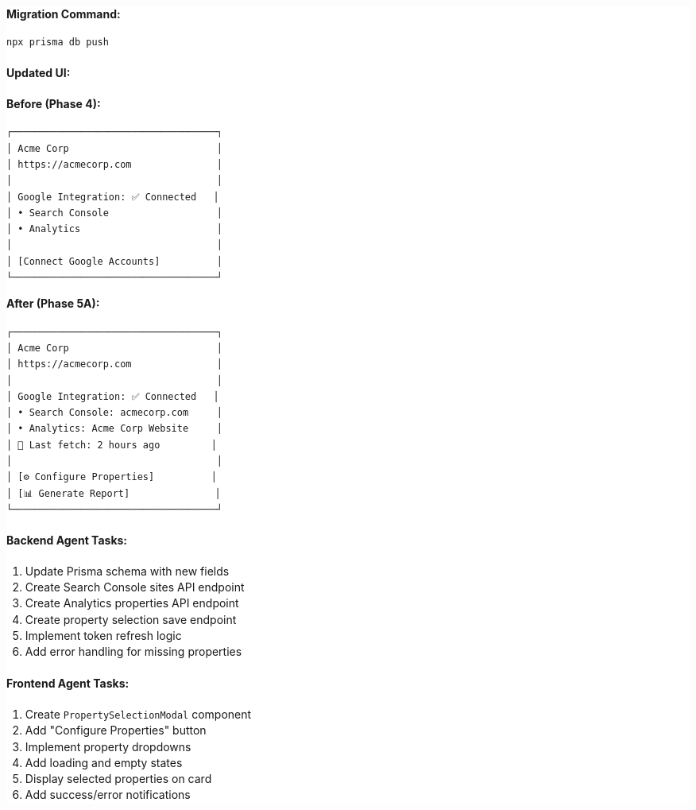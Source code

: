 **Migration Command:**
```bash
npx prisma db push
```

#### Updated UI:

**Before (Phase 4):**
```
┌────────────────────────────────────┐
│ Acme Corp                          │
│ https://acmecorp.com               │
│                                    │
│ Google Integration: ✅ Connected   │
│ • Search Console                   │
│ • Analytics                        │
│                                    │
│ [Connect Google Accounts]          │
└────────────────────────────────────┘
```

**After (Phase 5A):**
```
┌────────────────────────────────────┐
│ Acme Corp                          │
│ https://acmecorp.com               │
│                                    │
│ Google Integration: ✅ Connected   │
│ • Search Console: acmecorp.com     │
│ • Analytics: Acme Corp Website     │
│ 📅 Last fetch: 2 hours ago         │
│                                    │
│ [⚙️ Configure Properties]          │
│ [📊 Generate Report]               │
└────────────────────────────────────┘
```

#### Backend Agent Tasks:

1. Update Prisma schema with new fields
2. Create Search Console sites API endpoint
3. Create Analytics properties API endpoint
4. Create property selection save endpoint
5. Implement token refresh logic
6. Add error handling for missing properties

#### Frontend Agent Tasks:

1. Create `PropertySelectionModal` component
2. Add "Configure Properties" button
3. Implement property dropdowns
4. Add loading and empty states
5. Display selected properties on card
6. Add success/error notifications
